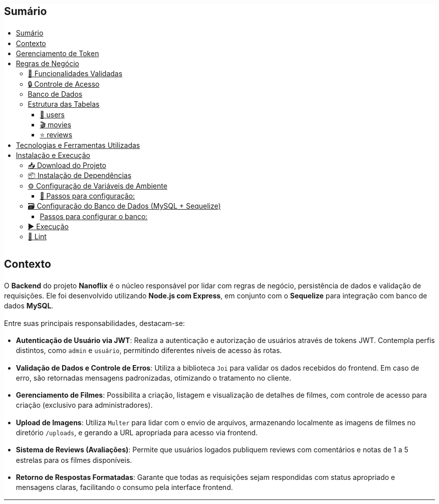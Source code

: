 ## Sumário

- [Sumário](#sumário)
- [Contexto](#contexto)
- [Gerenciamento de Token](#gerenciamento-de-token)
- [Regras de Negócio](#regras-de-negócio)
  - [📌 Funcionalidades Validadas](#-funcionalidades-validadas)
  - [🔒 Controle de Acesso](#-controle-de-acesso)
  - [Banco de Dados](#banco-de-dados)
  - [Estrutura das Tabelas](#estrutura-das-tabelas)
    - [📄 users](#-users)
    - [🎬 movies](#-movies)
    - [⭐ reviews](#-reviews)
- [Tecnologias e Ferramentas Utilizadas](#tecnologias-e-ferramentas-utilizadas)
- [Instalação e Execução](#instalação-e-execução)
  - [📥 Download do Projeto](#-download-do-projeto)
  - [📦 Instalação de Dependências](#-instalação-de-dependências)
  - [⚙️ Configuração de Variáveis de Ambiente](#️-configuração-de-variáveis-de-ambiente)
    - [📌 Passos para configuração:](#-passos-para-configuração)
  - [🗃️ Configuração do Banco de Dados (MySQL + Sequelize)](#️-configuração-do-banco-de-dados-mysql--sequelize)
    - [Passos para configurar o banco:](#passos-para-configurar-o-banco)
  - [▶️ Execução](#️-execução)
  - [🧹 Lint](#-lint)

## Contexto

O **Backend** do projeto **Nanoflix** é o núcleo responsável por lidar com regras de negócio, persistência de dados e validação de requisições. Ele foi desenvolvido utilizando **Node.js com Express**, em conjunto com o **Sequelize** para integração com banco de dados **MySQL**.

Entre suas principais responsabilidades, destacam-se:

- **Autenticação de Usuário via JWT**: Realiza a autenticação e autorização de usuários através de tokens JWT. Contempla perfis distintos, como `admin` e `usuário`, permitindo diferentes níveis de acesso às rotas.

- **Validação de Dados e Controle de Erros**: Utiliza a biblioteca `Joi` para validar os dados recebidos do frontend. Em caso de erro, são retornadas mensagens padronizadas, otimizando o tratamento no cliente.

- **Gerenciamento de Filmes**: Possibilita a criação, listagem e visualização de detalhes de filmes, com controle de acesso para criação (exclusivo para administradores).

- **Upload de Imagens**: Utiliza `Multer` para lidar com o envio de arquivos, armazenando localmente as imagens de filmes no diretório `/uploads`, e gerando a URL apropriada para acesso via frontend.

- **Sistema de Reviews (Avaliações)**: Permite que usuários logados publiquem reviews com comentários e notas de 1 a 5 estrelas para os filmes disponíveis.

- **Retorno de Respostas Formatadas**: Garante que todas as requisições sejam respondidas com status apropriado e mensagens claras, facilitando o consumo pela interface frontend.

---

